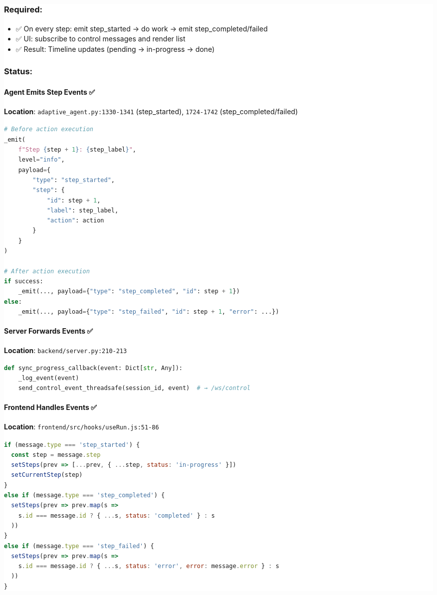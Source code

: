 ### Required:
- ✅ On every step: emit step_started → do work → emit step_completed/failed
- ✅ UI: subscribe to control messages and render list
- ✅ Result: Timeline updates (pending → in-progress → done)

### Status:

#### Agent Emits Step Events ✅
**Location**: `adaptive_agent.py:1330-1341` (step_started), `1724-1742` (step_completed/failed)

```python
# Before action execution
_emit(
    f"Step {step + 1}: {step_label}",
    level="info",
    payload={
        "type": "step_started",
        "step": {
            "id": step + 1,
            "label": step_label,
            "action": action
        }
    }
)

# After action execution
if success:
    _emit(..., payload={"type": "step_completed", "id": step + 1})
else:
    _emit(..., payload={"type": "step_failed", "id": step + 1, "error": ...})
```

#### Server Forwards Events ✅
**Location**: `backend/server.py:210-213`

```python
def sync_progress_callback(event: Dict[str, Any]):
    _log_event(event)
    send_control_event_threadsafe(session_id, event)  # → /ws/control
```

#### Frontend Handles Events ✅
**Location**: `frontend/src/hooks/useRun.js:51-86`

```javascript
if (message.type === 'step_started') {
  const step = message.step
  setSteps(prev => [...prev, { ...step, status: 'in-progress' }])
  setCurrentStep(step)
}
else if (message.type === 'step_completed') {
  setSteps(prev => prev.map(s =>
    s.id === message.id ? { ...s, status: 'completed' } : s
  ))
}
else if (message.type === 'step_failed') {
  setSteps(prev => prev.map(s =>
    s.id === message.id ? { ...s, status: 'error', error: message.error } : s
  ))
}
```
